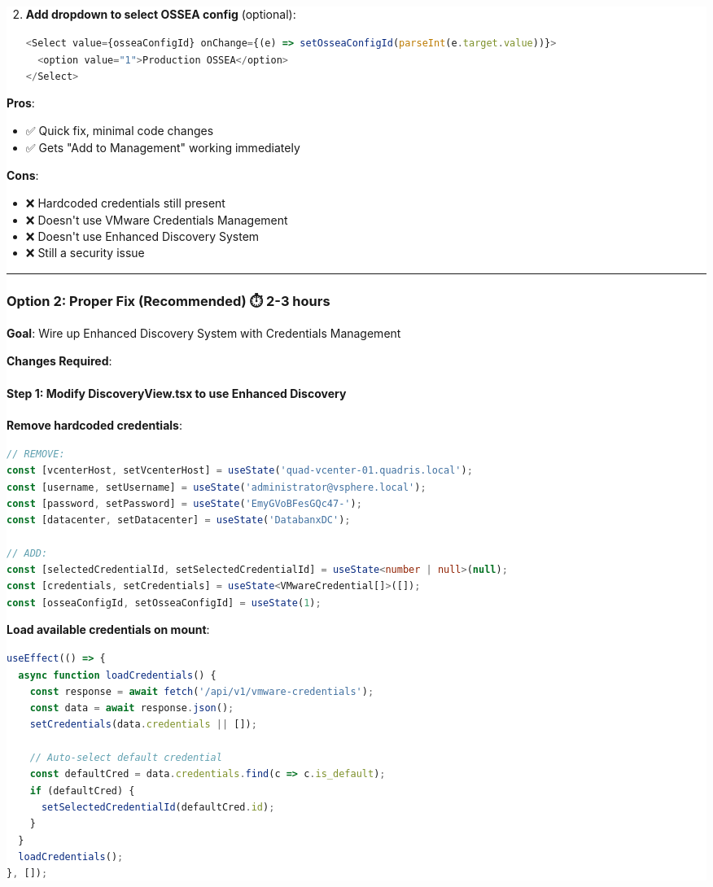 2. **Add dropdown to select OSSEA config** (optional):
   ```typescript
   <Select value={osseaConfigId} onChange={(e) => setOsseaConfigId(parseInt(e.target.value))}>
     <option value="1">Production OSSEA</option>
   </Select>
   ```

**Pros**: 
- ✅ Quick fix, minimal code changes
- ✅ Gets "Add to Management" working immediately

**Cons**:
- ❌ Hardcoded credentials still present
- ❌ Doesn't use VMware Credentials Management
- ❌ Doesn't use Enhanced Discovery System
- ❌ Still a security issue

---

### **Option 2: Proper Fix (Recommended)** ⏱️ **2-3 hours**

**Goal**: Wire up Enhanced Discovery System with Credentials Management

**Changes Required**:

#### **Step 1: Modify DiscoveryView.tsx to use Enhanced Discovery**

**Remove hardcoded credentials**:
```typescript
// REMOVE:
const [vcenterHost, setVcenterHost] = useState('quad-vcenter-01.quadris.local');
const [username, setUsername] = useState('administrator@vsphere.local');
const [password, setPassword] = useState('EmyGVoBFesGQc47-');
const [datacenter, setDatacenter] = useState('DatabanxDC');

// ADD:
const [selectedCredentialId, setSelectedCredentialId] = useState<number | null>(null);
const [credentials, setCredentials] = useState<VMwareCredential[]>([]);
const [osseaConfigId, setOsseaConfigId] = useState(1);
```

**Load available credentials on mount**:
```typescript
useEffect(() => {
  async function loadCredentials() {
    const response = await fetch('/api/v1/vmware-credentials');
    const data = await response.json();
    setCredentials(data.credentials || []);
    
    // Auto-select default credential
    const defaultCred = data.credentials.find(c => c.is_default);
    if (defaultCred) {
      setSelectedCredentialId(defaultCred.id);
    }
  }
  loadCredentials();
}, []);
```
